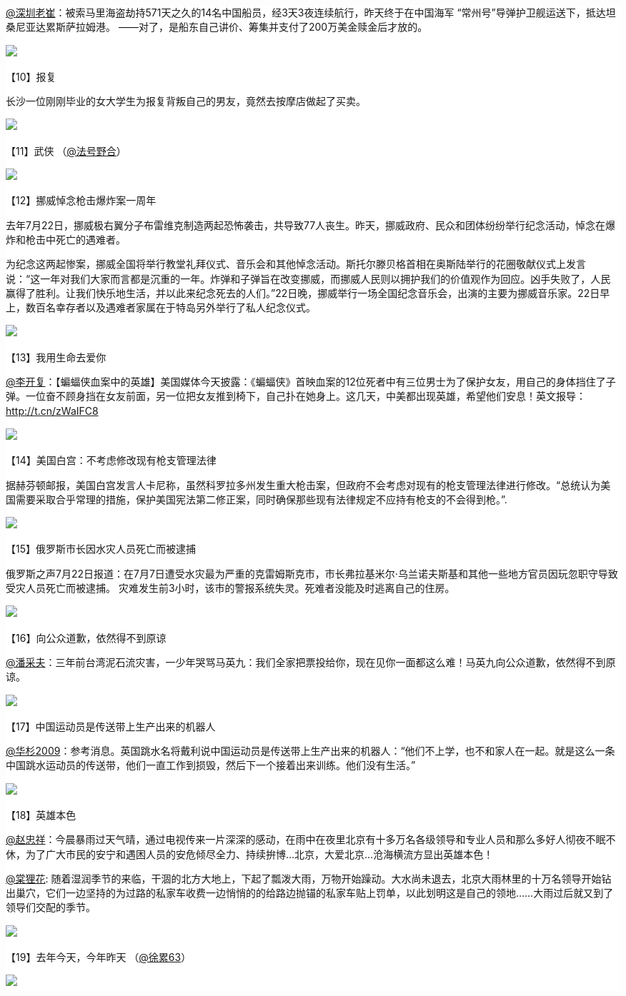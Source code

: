 <p><a title="深圳老崔" href="http://weibo.com/chinacityshow" nick-name="深圳老崔" usercard="id=2186080631">@深圳老崔</a>：被索马里海盗劫持571天之久的14名中国船员，经3天3夜连续航行，昨天终于在中国海军 “常州号”导弹护卫舰运送下，抵达坦桑尼亚达累斯萨拉姆港。 ——对了，是船东自己讲价、筹集并支付了200万美金赎金后才放的。 </p>
<p><img style="BORDER-BOTTOM-COLOR: #000000; BORDER-TOP-COLOR: #000000; BORDER-RIGHT-COLOR: #000000; BORDER-LEFT-COLOR: #000000" border="0" src="http://ptimg.org:88/dapenti/C8s82LWg/V4Imm.jpg"></p>
<p>【10】报复</p>
<p>长沙一位刚刚毕业的女大学生为报复背叛自己的男友，竟然去按摩店做起了买卖。</p>
<p><img style="BORDER-BOTTOM-COLOR: #000000; BORDER-TOP-COLOR: #000000; BORDER-RIGHT-COLOR: #000000; BORDER-LEFT-COLOR: #000000" border="0" src="http://ptimg.org:88/dapenti/C8twMmok/f9c2B.jpg"></p>
<p>【11】武侠 （<a title="法号野合" href="http://weibo.com/2799390900" nick-name="法号野合" usercard="id=2799390900">@法号野合</a>）</p>
<p><img style="BORDER-BOTTOM-COLOR: #000000; BORDER-TOP-COLOR: #000000; BORDER-RIGHT-COLOR: #000000; BORDER-LEFT-COLOR: #000000" border="0" src="http://ptimg.org:88/dapenti/C8tm0pCL/QTfEi.jpg"></p>
<p>【12】挪威悼念枪击爆炸案一周年</p>
<p>去年7月22日，挪威极右翼分子布雷维克制造两起恐怖袭击，共导致77人丧生。昨天，挪威政府、民众和团体纷纷举行纪念活动，悼念在爆炸和枪击中死亡的遇难者。</p>
<p>为纪念这两起惨案，挪威全国将举行教堂礼拜仪式、音乐会和其他悼念活动。斯托尔滕贝格首相在奥斯陆举行的花圈敬献仪式上发言说：“这一年对我们大家而言都是沉重的一年。炸弹和子弹旨在改变挪威，而挪威人民则以拥护我们的价值观作为回应。凶手失败了，人民赢得了胜利。让我们快乐地生活，并以此来纪念死去的人们。”22日晚，挪威举行一场全国纪念音乐会，出演的主要为挪威音乐家。22日早上，数百名幸存者以及遇难者家属在于特岛另外举行了私人纪念仪式。</p>
<p><img style="BORDER-BOTTOM-COLOR: #000000; BORDER-TOP-COLOR: #000000; BORDER-RIGHT-COLOR: #000000; BORDER-LEFT-COLOR: #000000" border="0" src="http://ptimg.org:88/dapenti/C8tD8eCW/A0bpN.jpg"></p>
<p>【13】我用生命去爱你</p>
<dt node-type="feed_list_forwardContent">
<a title="" href="http://weibo.com/kaifulee" action-type="usercard" usercard="true" uid="1197161814">@李开复</a>：【蝙蝠侠血案中的英雄】美国媒体今天披露：《蝙蝠侠》首映血案的12位死者中有三位男士为了保护女友，用自己的身体挡住了子弹。一位奋不顾身挡在女友前面，另一位把女友推到椅下，自己扑在她身上。这几天，中美都出现英雄，希望他们安息！英文报导：<a title="http://www.digitaljournal.com/article/329099" href="http://t.cn/zWaIFC8" target="_blank" mid="3470950119486577" action-type="feed_list_url" mt="url">http://t.cn/zWaIFC8</a>
</dt>
<p><img style="BORDER-BOTTOM-COLOR: #000000; BORDER-TOP-COLOR: #000000; BORDER-RIGHT-COLOR: #000000; BORDER-LEFT-COLOR: #000000" border="0" src="http://ptimg.org:88/dapenti/C8sWZEjy/rPMPa.jpg"></p>
<p>【14】美国白宫：不考虑修改现有枪支管理法律</p>
<p>据赫芬顿邮报，美国白宫发言人卡尼称，虽然科罗拉多州发生重大枪击案，但政府不会考虑对现有的枪支管理法律进行修改。“总统认为美国需要采取合乎常理的措施，保护美国宪法第二修正案，同时确保那些现有法律规定不应持有枪支的不会得到枪。”.</p>
<p><img style="BORDER-BOTTOM-COLOR: #000000; BORDER-TOP-COLOR: #000000; BORDER-RIGHT-COLOR: #000000; BORDER-LEFT-COLOR: #000000" border="0" src="http://ptimg.org:88/dapenti/C8tyzbf1/RLs36.jpg"></p>
<p>【15】俄罗斯市长因水灾人员死亡而被逮捕</p>
<p>俄罗斯之声7月22日报道：在7月7日遭受水灾最为严重的克雷姆斯克市，市长弗拉基米尔·乌兰诺夫斯基和其他一些地方官员因玩忽职守导致受灾人员死亡而被逮捕。 灾难发生前3小时，该市的警报系统失灵。死难者没能及时逃离自己的住房。</p>
<p><img style="BORDER-BOTTOM-COLOR: #000000; BORDER-TOP-COLOR: #000000; BORDER-RIGHT-COLOR: #000000; BORDER-LEFT-COLOR: #000000" border="0" src="http://ptimg.org:88/dapenti/C8saCXAJ/SAPnN.jpg"></p>
<p>【16】向公众道歉，依然得不到原谅</p>
<p><a title="潘采夫" href="http://weibo.com/pancaifu" nick-name="潘采夫" usercard="id=1214686260">@潘采夫</a>：三年前台湾泥石流灾害，一少年哭骂马英九：我们全家把票投给你，现在见你一面都这么难！马英九向公众道歉，依然得不到原谅。</p>
<p><img style="BORDER-BOTTOM-COLOR: #000000; BORDER-TOP-COLOR: #000000; BORDER-RIGHT-COLOR: #000000; BORDER-LEFT-COLOR: #000000" border="0" src="http://ptimg.org:88/dapenti/C8rLGAWN/yidDu.jpg"></p>
<p>【17】中国运动员是传送带上生产出来的机器人</p>
<dt node-type="feed_list_forwardContent">
<a title="华杉2009" href="http://weibo.com/huashan2009" nick-name="华杉2009" usercard="id=1676664091">@华杉2009</a>：参考消息。英国跳水名将戴利说中国运动员是传送带上生产出来的机器人：“他们不上学，也不和家人在一起。就是这么一条中国跳水运动员的传送带，他们一直工作到损毁，然后下一个接着出来训练。他们没有生活。”</dt>
<p><img style="BORDER-BOTTOM-COLOR: #000000; BORDER-TOP-COLOR: #000000; BORDER-RIGHT-COLOR: #000000; BORDER-LEFT-COLOR: #000000" border="0" src="http://ptimg.org:88/dapenti/C8sBlOgt/6h73q.jpg"></p>
<p>【18】英雄本色</p>
<p><a title="赵忠祥" href="http://weibo.com/zhaozhongxiangblog" nick-name="赵忠祥" usercard="id=1335050863">@赵忠祥</a>：今晨暴雨过天气晴，通过电视传来一片深深的感动，在雨中在夜里北京有十多万名各级领导和专业人员和那么多好人彻夜不眠不休，为了广大市民的安宁和遇困人员的安危倾尽全力、持续拚博…北京，大爱北京…沧海横流方显出英雄本色！</p>
<p><a href="http://weibo.com/n/%E6%A3%A0%E7%8B%B8%E8%8A%B1" usercard="name=棠狸花">@棠狸花</a>: 随着湿润季节的来临，干涸的北方大地上，下起了瓢泼大雨，万物开始躁动。大水尚未退去，北京大雨林里的十万名领导开始钻出巢穴，它们一边坚持的为过路的私家车收费一边悄悄的的给路边抛锚的私家车贴上罚单，以此划明这是自己的领地……大雨过后就又到了领导们交配的季节。</p>
<p><img style="BORDER-BOTTOM-COLOR: #000000; BORDER-TOP-COLOR: #000000; BORDER-RIGHT-COLOR: #000000; BORDER-LEFT-COLOR: #000000" border="0" src="http://ptimg.org:88/dapenti/C8s3Rk38/6D8Ro.jpg"></p>
<p>【19】去年今天，今年昨天 （<a title="徐累63" href="http://weibo.com/1497133011" nick-name="徐累63" usercard="id=1497133011">@徐累63</a>）</p>
<p><img style="BORDER-BOTTOM-COLOR: #000000; BORDER-TOP-COLOR: #000000; BORDER-RIGHT-COLOR: #000000; BORDER-LEFT-COLOR: #000000" border="0" src="http://ptimg.org:88/dapenti/C8sunpxW/YA3Cb.jpg"></p>